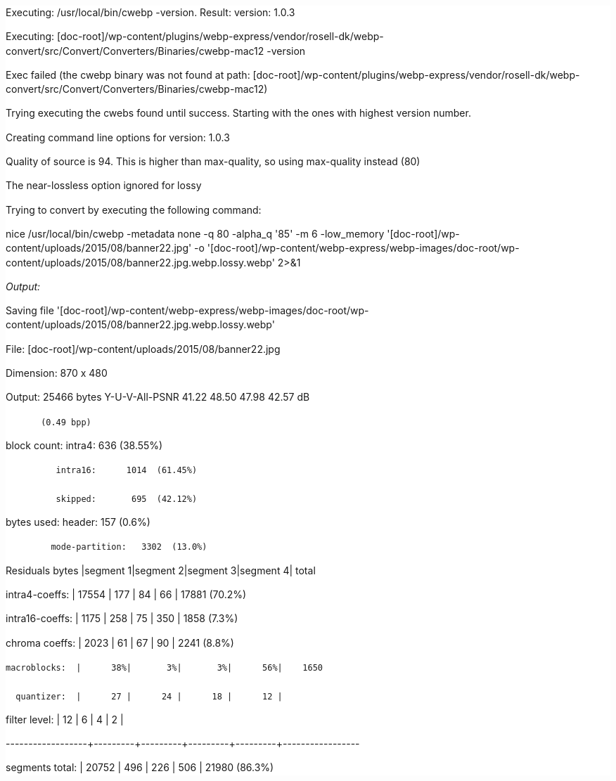 Executing: /usr/local/bin/cwebp -version. Result: version: 1.0.3

Executing: [doc-root]/wp-content/plugins/webp-express/vendor/rosell-dk/webp-convert/src/Convert/Converters/Binaries/cwebp-mac12 -version

Exec failed (the cwebp binary was not found at path: [doc-root]/wp-content/plugins/webp-express/vendor/rosell-dk/webp-convert/src/Convert/Converters/Binaries/cwebp-mac12)

Trying executing the cwebs found until success. Starting with the ones with highest version number.

Creating command line options for version: 1.0.3

Quality of source is 94. This is higher than max-quality, so using max-quality instead (80)

The near-lossless option ignored for lossy

Trying to convert by executing the following command:

nice /usr/local/bin/cwebp -metadata none -q 80 -alpha_q '85' -m 6 -low_memory '[doc-root]/wp-content/uploads/2015/08/banner22.jpg' -o '[doc-root]/wp-content/webp-express/webp-images/doc-root/wp-content/uploads/2015/08/banner22.jpg.webp.lossy.webp' 2>&1


*Output:* 

Saving file '[doc-root]/wp-content/webp-express/webp-images/doc-root/wp-content/uploads/2015/08/banner22.jpg.webp.lossy.webp'

File:      [doc-root]/wp-content/uploads/2015/08/banner22.jpg

Dimension: 870 x 480

Output:    25466 bytes Y-U-V-All-PSNR 41.22 48.50 47.98   42.57 dB

           (0.49 bpp)

block count:  intra4:        636  (38.55%)

              intra16:      1014  (61.45%)

              skipped:       695  (42.12%)

bytes used:  header:            157  (0.6%)

             mode-partition:   3302  (13.0%)

 Residuals bytes  |segment 1|segment 2|segment 3|segment 4|  total

  intra4-coeffs:  |   17554 |     177 |      84 |      66 |   17881  (70.2%)

 intra16-coeffs:  |    1175 |     258 |      75 |     350 |    1858  (7.3%)

  chroma coeffs:  |    2023 |      61 |      67 |      90 |    2241  (8.8%)

    macroblocks:  |      38%|       3%|       3%|      56%|    1650

      quantizer:  |      27 |      24 |      18 |      12 |

   filter level:  |      12 |       6 |       4 |       2 |

------------------+---------+---------+---------+---------+-----------------

 segments total:  |   20752 |     496 |     226 |     506 |   21980  (86.3%)

